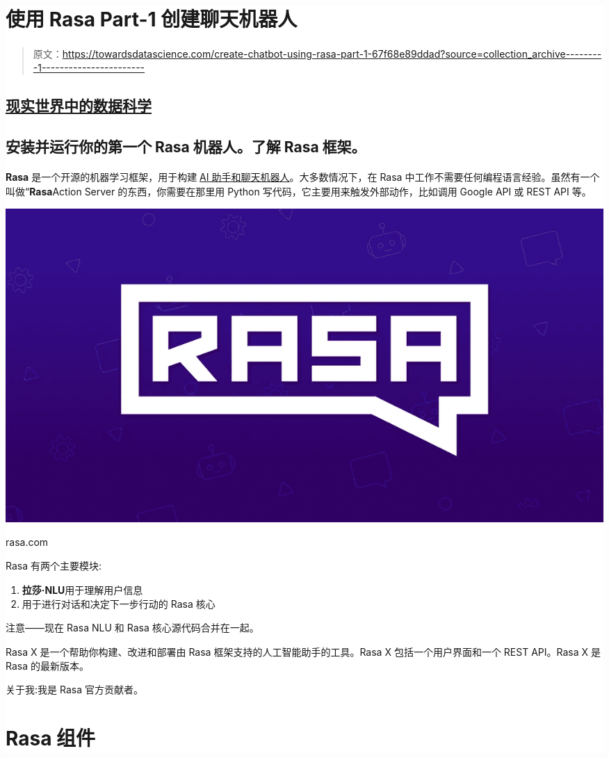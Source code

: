 # 使用 Rasa Part-1 创建聊天机器人

> 原文：<https://towardsdatascience.com/create-chatbot-using-rasa-part-1-67f68e89ddad?source=collection_archive---------1----------------------->

## [**现实世界中的数据科学**](https://medium.com/towards-data-science/data-science-in-the-real-world/home)

## 安装并运行你的第一个 Rasa 机器人。了解 Rasa 框架。

**Rasa** 是一个开源的机器学习框架，用于构建 [AI 助手和聊天机器人](http://blog.rasa.com/level-3-contextual-assistants-beyond-answering-simple-questions/)。大多数情况下，在 Rasa 中工作不需要任何编程语言经验。虽然有一个叫做“**Rasa**Action Server 的东西，你需要在那里用 Python 写代码，它主要用来触发外部动作，比如调用 Google API 或 REST API 等。

![](img/77ebb73f1eb0f6cba3605fb87192308b.png)

rasa.com

Rasa 有两个主要模块:

1.  **拉莎·NLU**用于理解用户信息
2.  用于进行对话和决定下一步行动的 Rasa 核心

注意——现在 Rasa NLU 和 Rasa 核心源代码合并在一起。

Rasa X 是一个帮助你构建、改进和部署由 Rasa 框架支持的人工智能助手的工具。Rasa X 包括一个用户界面和一个 REST API。Rasa X 是 Rasa 的最新版本。

关于我:我是 Rasa 官方贡献者。

# Rasa 组件
